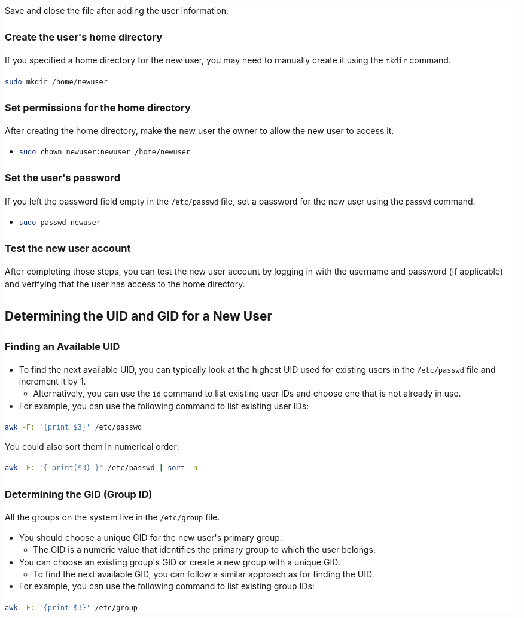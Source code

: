 Save and close the file after adding the user information.  

### Create the user's home directory  
If you specified a home directory for the new 
user, you may need to manually create it using the `mkdir` command.  
```bash  
sudo mkdir /home/newuser  
```

### Set permissions for the home directory  

After creating the home directory, make the new user the owner to allow the new user 
to access it.  
* ```bash  
  sudo chown newuser:newuser /home/newuser  
  ```

### Set the user's password 
If you left the password field empty in the `/etc/passwd` file, set a password for 
the new user using the `passwd` command.  
* ```bash  
  sudo passwd newuser  
  ```

### Test the new user account  
After completing those steps, you can test the new 
user account by logging in with the username and password (if applicable) and 
verifying that the user has access to the home directory.  


## Determining the UID and GID for a New User 

### Finding an Available UID  
* To find the next available UID, you can typically look at the highest UID used for 
  existing users in the `/etc/passwd` file and increment it by 1.  
    * Alternatively, you can use the `id` command to list existing user IDs and choose one 
      that is not already in use.  
* For example, you can use the following command to list existing user IDs:  
```bash  
awk -F: '{print $3}' /etc/passwd  
```
You could also sort them in numerical order:  
```bash  
awk -F: '{ print($3) }' /etc/passwd | sort -n  
```

### Determining the **GID (Group ID)**  
All the groups on the system live in the `/etc/group` file.  

* You should choose a unique GID for the new user's primary group.  
    * The GID is a numeric value that identifies the primary group to which the user 
      belongs.  
* You can choose an existing group's GID or create a new group with a unique GID.  
    * To find the next available GID, you can follow a similar approach as for finding 
      the UID.  
* For example, you can use the following command to list existing group IDs:  
```bash  
awk -F: '{print $3}' /etc/group  
```
